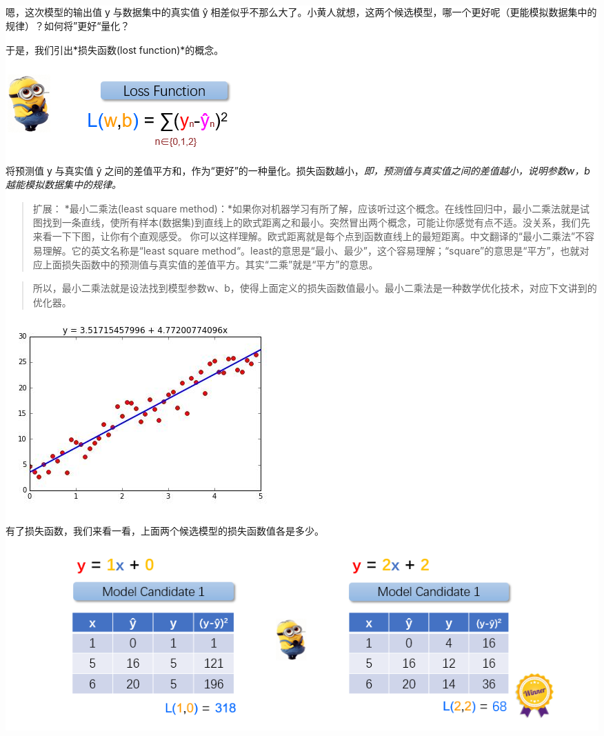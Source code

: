 嗯，这次模型的输出值 y 与数据集中的真实值 ŷ 相差似乎不那么大了。小黄人就想，这两个候选模型，哪一个更好呢（更能模拟数据集中的规律）？如何将”更好“量化？

于是，我们引出*损失函数(lost function)*的概念。

![](/img/universal/1/1-6.png)

将预测值 y 与真实值 ŷ 之间的差值平方和，作为“更好”的一种量化。损失函数越小，*即，预测值与真实值之间的差值越小，说明参数w，b越能模拟数据集中的规律。*

> 扩展：
> *最小二乘法(least square method)：*如果你对机器学习有所了解，应该听过这个概念。在线性回归中，最小二乘法就是试图找到一条直线，使所有样本(数据集)到直线上的欧式距离之和最小。突然冒出两个概念，可能让你感觉有点不适。没关系，我们先来看一下下图，让你有个直观感受。
> 你可以这样理解。欧式距离就是每个点到函数直线上的最短距离。中文翻译的“最小二乘法”不容易理解。它的英文名称是“least square method“。least的意思是“最小、最少”，这个容易理解；“square”的意思是“平方”，也就对应上面损失函数中的预测值与真实值的差值平方。其实“二乘”就是“平方”的意思。

> 所以，最小二乘法就是设法找到模型参数w、b，使得上面定义的损失函数值最小。最小二乘法是一种数学优化技术，对应下文讲到的优化器。

![](/img/universal/1/1-7.png)

有了损失函数，我们来看一看，上面两个候选模型的损失函数值各是多少。

![](/img/universal/1/1-8.png)
